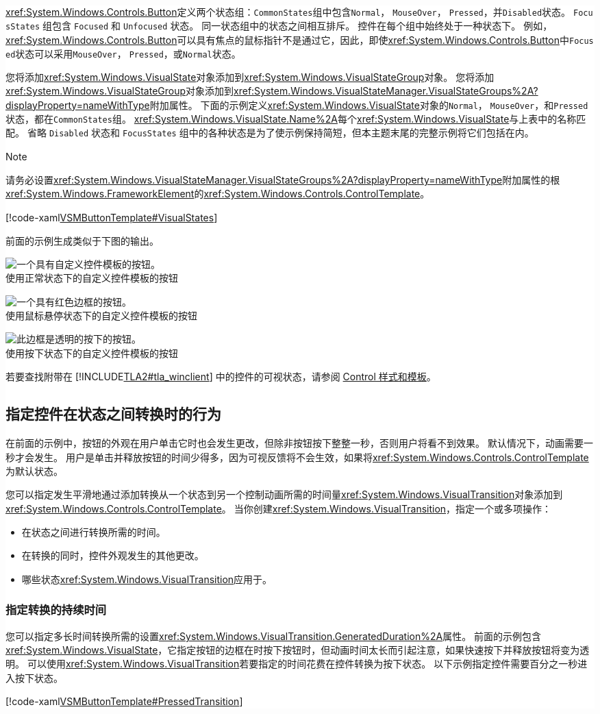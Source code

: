  <xref:System.Windows.Controls.Button>定义两个状态组：`CommonStates`组中包含`Normal`， `MouseOver`， `Pressed`，并`Disabled`状态。 `FocusStates` 组包含 `Focused` 和 `Unfocused` 状态。 同一状态组中的状态之间相互排斥。 控件在每个组中始终处于一种状态下。 例如，<xref:System.Windows.Controls.Button>可以具有焦点的鼠标指针不是通过它，因此，即使<xref:System.Windows.Controls.Button>中`Focused`状态可以采用`MouseOver`， `Pressed`，或`Normal`状态。  
  
 您将添加<xref:System.Windows.VisualState>对象添加到<xref:System.Windows.VisualStateGroup>对象。 您将添加<xref:System.Windows.VisualStateGroup>对象添加到<xref:System.Windows.VisualStateManager.VisualStateGroups%2A?displayProperty=nameWithType>附加属性。 下面的示例定义<xref:System.Windows.VisualState>对象的`Normal`， `MouseOver`，和`Pressed`状态，都在`CommonStates`组。 <xref:System.Windows.VisualState.Name%2A>每个<xref:System.Windows.VisualState>与上表中的名称匹配。 省略 `Disabled` 状态和 `FocusStates` 组中的各种状态是为了使示例保持简短，但本主题末尾的完整示例将它们包括在内。  
  
> [!NOTE]
>  请务必设置<xref:System.Windows.VisualStateManager.VisualStateGroups%2A?displayProperty=nameWithType>附加属性的根<xref:System.Windows.FrameworkElement>的<xref:System.Windows.Controls.ControlTemplate>。  
  
 [!code-xaml[VSMButtonTemplate#VisualStates](~/samples/snippets/csharp/VS_Snippets_Wpf/vsmbuttontemplate/csharp/buttonstages.xaml#visualstates)]  
  
 前面的示例生成类似于下图的输出。  
  
 ![一个具有自定义控件模板的按钮。](./media/ndp-buttonnormal.png "NDP_ButtonNormal")  
使用正常状态下的自定义控件模板的按钮  
  
 ![一个具有红色边框的按钮。](./media/ndp-buttonmouseover.png "NDP_ButtonMouseOver")  
使用鼠标悬停状态下的自定义控件模板的按钮  
  
 ![此边框是透明的按下的按钮。](./media/ndp-buttonpressed.png "NDP_ButtonPressed")  
使用按下状态下的自定义控件模板的按钮  
  
 若要查找附带在 [!INCLUDE[TLA2#tla_winclient](../../../../includes/tla2sharptla-winclient-md.md)] 中的控件的可视状态，请参阅 [Control 样式和模板](control-styles-and-templates.md)。  
  
<a name="specifying_the_behavior_of_a_control_when_it_transitions_between_states"></a>   
## <a name="specifying-the-behavior-of-a-control-when-it-transitions-between-states"></a>指定控件在状态之间转换时的行为  
 在前面的示例中，按钮的外观在用户单击它时也会发生更改，但除非按钮按下整整一秒，否则用户将看不到效果。 默认情况下，动画需要一秒才会发生。 用户是单击并释放按钮的时间少得多，因为可视反馈将不会生效，如果将<xref:System.Windows.Controls.ControlTemplate>为默认状态。  
  
 您可以指定发生平滑地通过添加转换从一个状态到另一个控制动画所需的时间量<xref:System.Windows.VisualTransition>对象添加到<xref:System.Windows.Controls.ControlTemplate>。 当你创建<xref:System.Windows.VisualTransition>，指定一个或多项操作：  
  
-   在状态之间进行转换所需的时间。  
  
-   在转换的同时，控件外观发生的其他更改。  
  
-   哪些状态<xref:System.Windows.VisualTransition>应用于。  
  
### <a name="specifying-the-duration-of-a-transition"></a>指定转换的持续时间  
 您可以指定多长时间转换所需的设置<xref:System.Windows.VisualTransition.GeneratedDuration%2A>属性。 前面的示例包含<xref:System.Windows.VisualState>，它指定按钮的边框在时按下按钮时，但动画时间太长而引起注意，如果快速按下并释放按钮将变为透明。 可以使用<xref:System.Windows.VisualTransition>若要指定的时间花费在控件转换为按下状态。 以下示例指定控件需要百分之一秒进入按下状态。  
  
 [!code-xaml[VSMButtonTemplate#PressedTransition](~/samples/snippets/csharp/VS_Snippets_Wpf/vsmbuttontemplate/csharp/skinnedbutton.xaml#pressedtransition)]  
  